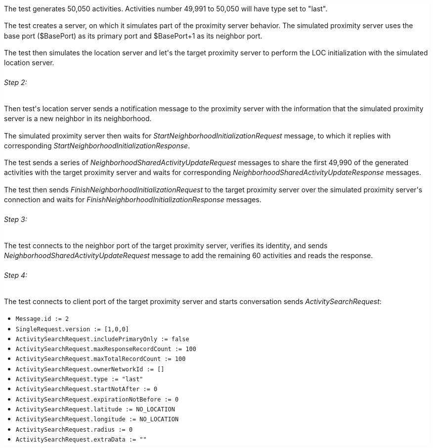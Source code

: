 The test generates 50,050 activities. Activities number 49,991 to 50,050 will have type set to "last".

The test creates a server, on which it simulates part of the proximity server behavior. The simulated proximity server uses 
the base port ($BasePort) as its primary port and $BasePort+1 as its neighbor port.

The test then simulates the location server and let's the target proximity server to perform the LOC initialization 
with the simulated location server. 


###### Step 2:

Then test's location server sends a notification message to the proximity server with the information that the simulated 
proximity server is a new neighbor in its neighborhood.

The simulated proximity server then waits for *StartNeighborhoodInitializationRequest* message, to which it replies 
with corresponding *StartNeighborhoodInitializationResponse*.

The test sends a series of *NeighborhoodSharedActivityUpdateRequest* messages to share the first 49,990 of the generated 
activities with the target proximity server and waits for corresponding *NeighborhoodSharedActivityUpdateResponse* messages.

The test then sends *FinishNeighborhoodInitializationRequest* to the target proximity server over the simulated proximity 
server's connection and waits for *FinishNeighborhoodInitializationResponse* messages.


###### Step 3:

The test connects to the neighbor port of the target proximity server, verifies its identity, and sends 
*NeighborhoodSharedActivityUpdateRequest* message to add the remaining 60 activities and reads the response.


###### Step 4:

The test connects to client port of the target proximity server and starts conversation sends *ActivitySearchRequest*:

  * `Message.id := 2`
  * `SingleRequest.version := [1,0,0]`
  * `ActivitySearchRequest.includePrimaryOnly := false`
  * `ActivitySearchRequest.maxResponseRecordCount := 100`
  * `ActivitySearchRequest.maxTotalRecordCount := 100`
  * `ActivitySearchRequest.ownerNetworkId := []`
  * `ActivitySearchRequest.type := "last"`
  * `ActivitySearchRequest.startNotAfter := 0`
  * `ActivitySearchRequest.expirationNotBefore := 0`
  * `ActivitySearchRequest.latitude := NO_LOCATION`
  * `ActivitySearchRequest.longitude := NO_LOCATION`
  * `ActivitySearchRequest.radius := 0`
  * `ActivitySearchRequest.extraData := ""`
